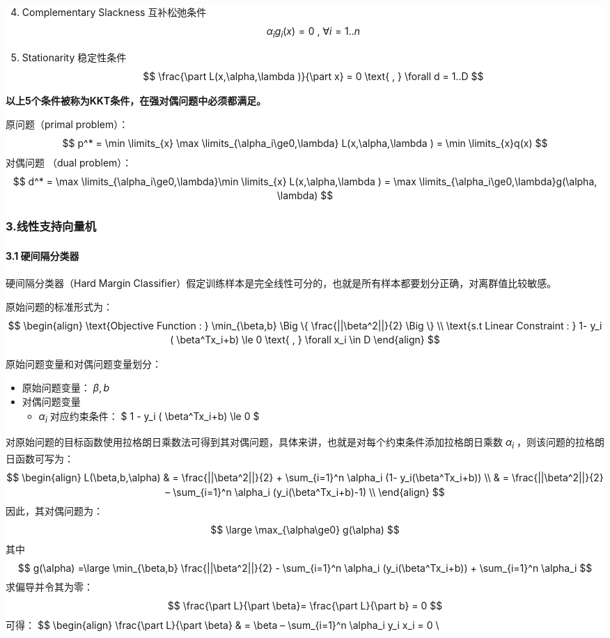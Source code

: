 4. Complementary Slackness 互补松弛条件
   $$
   \alpha_i g_i(x) = 0  \text{    ,        } \forall i = 1..n
   $$

5.  Stationarity 稳定性条件
   $$
   \frac{\part L(x,\alpha,\lambda )}{\part x} = 0  \text{    ,        } \forall d = 1..D
   $$

**以上5个条件被称为KKT条件，在强对偶问题中必须都满足。**

原问题（primal problem）：
$$
p^* = \min \limits_{x} \max \limits_{\alpha_i\ge0,\lambda} L(x,\alpha,\lambda )  = \min \limits_{x}q(x)
$$
对偶问题 （dual problem）：
$$
d^* = \max \limits_{\alpha_i\ge0,\lambda}\min \limits_{x} L(x,\alpha,\lambda )  = \max \limits_{\alpha_i\ge0,\lambda}g(\alpha, \lambda)
$$

### 3.线性支持向量机

#### 3.1 硬间隔分类器

硬间隔分类器（Hard Margin Classifier）假定训练样本是完全线性可分的，也就是所有样本都要划分正确，对离群值比较敏感。

原始问题的标准形式为：
$$
\begin{align}
\text{Objective Function : } \min_{\beta,b} \Big \{ \frac{||\beta^2||}{2} \Big \} \\
\text{s.t Linear Constraint : } 1- y_i ( \beta^Tx_i+b) \le  0  \text{   ,   } \forall x_i \in D
\end{align}
$$

原始问题变量和对偶问题变量划分：

- 原始问题变量： $\beta,b$
- 对偶问题变量
  - $\alpha_i$ 对应约束条件： $ 1 - y_i ( \beta^Tx_i+b) \le 0 $

对原始问题的目标函数使用拉格朗日乘数法可得到其对偶问题，具体来讲，也就是对每个约束条件添加拉格朗日乘数 $\alpha_i$ ，则该问题的拉格朗日函数可写为：
$$
\begin{align}
L(\beta,b,\alpha) & = \frac{||\beta^2||}{2} +  \sum_{i=1}^n \alpha_i (1- y_i(\beta^Tx_i+b)) \\
& = \frac{||\beta^2||}{2} –  \sum_{i=1}^n \alpha_i (y_i(\beta^Tx_i+b)-1) \\
\end{align}
$$
因此，其对偶问题为：
$$
\large \max_{\alpha\ge0} g(\alpha)
$$
其中 
$$
g(\alpha) =\large \min_{\beta,b} \frac{||\beta^2||}{2} - \sum_{i=1}^n \alpha_i (y_i(\beta^Tx_i+b)) +  \sum_{i=1}^n \alpha_i
$$
求偏导并令其为零：
$$
\frac{\part L}{\part \beta}= \frac{\part L}{\part b}  = 0
$$
可得：
$$
\begin{align}
\frac{\part L}{\part \beta} & = \beta – \sum_{i=1}^n \alpha_i y_i x_i = 0 \\
